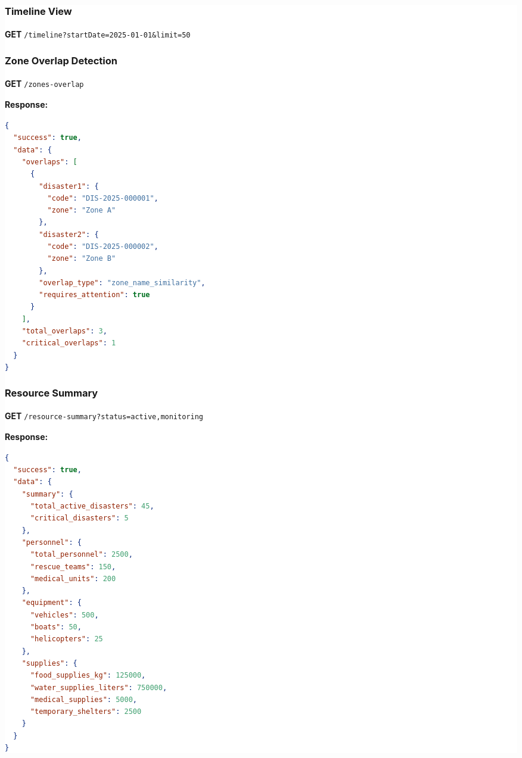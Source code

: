 ### Timeline View
**GET** `/timeline?startDate=2025-01-01&limit=50`

### Zone Overlap Detection
**GET** `/zones-overlap`

**Response:**
```json
{
  "success": true,
  "data": {
    "overlaps": [
      {
        "disaster1": {
          "code": "DIS-2025-000001",
          "zone": "Zone A"
        },
        "disaster2": {
          "code": "DIS-2025-000002",
          "zone": "Zone B"
        },
        "overlap_type": "zone_name_similarity",
        "requires_attention": true
      }
    ],
    "total_overlaps": 3,
    "critical_overlaps": 1
  }
}
```

### Resource Summary
**GET** `/resource-summary?status=active,monitoring`

**Response:**
```json
{
  "success": true,
  "data": {
    "summary": {
      "total_active_disasters": 45,
      "critical_disasters": 5
    },
    "personnel": {
      "total_personnel": 2500,
      "rescue_teams": 150,
      "medical_units": 200
    },
    "equipment": {
      "vehicles": 500,
      "boats": 50,
      "helicopters": 25
    },
    "supplies": {
      "food_supplies_kg": 125000,
      "water_supplies_liters": 750000,
      "medical_supplies": 5000,
      "temporary_shelters": 2500
    }
  }
}
```
